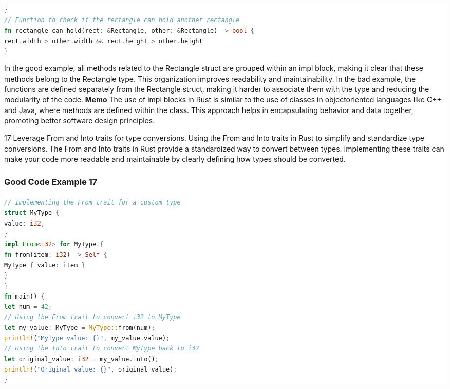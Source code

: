 ```rust
}
// Function to check if the rectangle can hold another rectangle
fn rectangle_can_hold(rect: &Rectangle, other: &Rectangle) -> bool {
rect.width > other.width && rect.height > other.height
}
```

In the good example, all methods related to the Rectangle struct are grouped
within an impl block, making it clear that these methods belong to the
Rectangle type. This organization improves readability and maintainability.
In the bad example, the functions are defined separately from the Rectangle
struct, making it harder to associate them with the type and reducing the
modularity of the code.
**Memo**
The use of impl blocks in Rust is similar to the use of classes in objectoriented languages like C++ and Java, where methods are defined within
the class. This approach helps in encapsulating behavior and data together,
promoting better software design principles.

17
Leverage From and Into traits for type
conversions.
Using the From and Into traits in Rust to simplify and standardize type
conversions.
The From and Into traits in Rust provide a standardized way to convert
between types. Implementing these traits can make your code more
readable and maintainable by clearly defining how types should be
converted.

### Good Code Example 17

```rust
// Implementing the From trait for a custom type
struct MyType {
value: i32,
}
impl From<i32> for MyType {
fn from(item: i32) -> Self {
MyType { value: item }
}
}
fn main() {
let num = 42;
// Using the From trait to convert i32 to MyType
let my_value: MyType = MyType::from(num);
println!("MyType value: {}", my_value.value);
// Using the Into trait to convert MyType back to i32
let original_value: i32 = my_value.into();
println!("Original value: {}", original_value);
}

```
